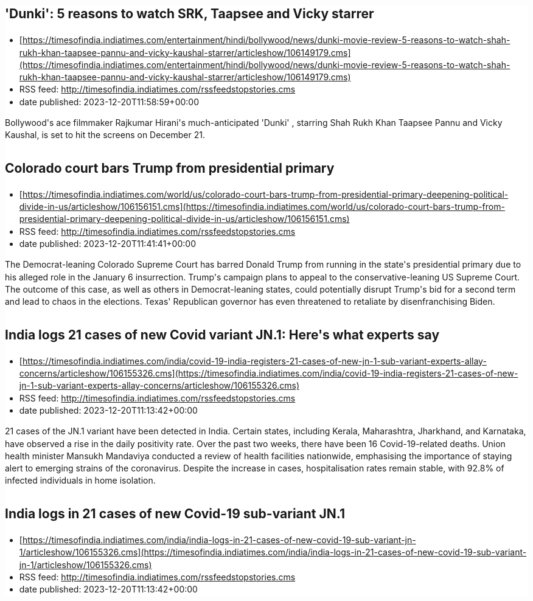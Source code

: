 ## 'Dunki': 5 reasons to watch SRK, Taapsee and Vicky starrer
 - [https://timesofindia.indiatimes.com/entertainment/hindi/bollywood/news/dunki-movie-review-5-reasons-to-watch-shah-rukh-khan-taapsee-pannu-and-vicky-kaushal-starrer/articleshow/106149179.cms](https://timesofindia.indiatimes.com/entertainment/hindi/bollywood/news/dunki-movie-review-5-reasons-to-watch-shah-rukh-khan-taapsee-pannu-and-vicky-kaushal-starrer/articleshow/106149179.cms)
 - RSS feed: http://timesofindia.indiatimes.com/rssfeedstopstories.cms
 - date published: 2023-12-20T11:58:59+00:00

Bollywood's ace filmmaker Rajkumar Hirani's much-anticipated 'Dunki' , starring Shah Rukh Khan Taapsee Pannu and Vicky Kaushal, is set to hit the screens on December 21.

## Colorado court bars Trump from presidential primary
 - [https://timesofindia.indiatimes.com/world/us/colorado-court-bars-trump-from-presidential-primary-deepening-political-divide-in-us/articleshow/106156151.cms](https://timesofindia.indiatimes.com/world/us/colorado-court-bars-trump-from-presidential-primary-deepening-political-divide-in-us/articleshow/106156151.cms)
 - RSS feed: http://timesofindia.indiatimes.com/rssfeedstopstories.cms
 - date published: 2023-12-20T11:41:41+00:00

The Democrat-leaning Colorado Supreme Court has barred Donald Trump from running in the state's presidential primary due to his alleged role in the January 6 insurrection. Trump's campaign plans to appeal to the conservative-leaning US Supreme Court. The outcome of this case, as well as others in Democrat-leaning states, could potentially disrupt Trump's bid for a second term and lead to chaos in the elections. Texas' Republican governor has even threatened to retaliate by disenfranchising Biden.

## India logs 21 cases of new Covid variant JN.1: Here's what experts say
 - [https://timesofindia.indiatimes.com/india/covid-19-india-registers-21-cases-of-new-jn-1-sub-variant-experts-allay-concerns/articleshow/106155326.cms](https://timesofindia.indiatimes.com/india/covid-19-india-registers-21-cases-of-new-jn-1-sub-variant-experts-allay-concerns/articleshow/106155326.cms)
 - RSS feed: http://timesofindia.indiatimes.com/rssfeedstopstories.cms
 - date published: 2023-12-20T11:13:42+00:00

21 cases of the JN.1 variant have been detected in India. Certain states, including Kerala, Maharashtra, Jharkhand, and Karnataka, have observed a rise in the daily positivity rate. Over the past two weeks, there have been 16 Covid-19-related deaths. Union health minister Mansukh Mandaviya conducted a review of health facilities nationwide, emphasising the importance of staying alert to emerging strains of the coronavirus. Despite the increase in cases, hospitalisation rates remain stable, with 92.8% of infected individuals in home isolation.

## India logs in 21 cases of new Covid-19 sub-variant JN.1
 - [https://timesofindia.indiatimes.com/india/india-logs-in-21-cases-of-new-covid-19-sub-variant-jn-1/articleshow/106155326.cms](https://timesofindia.indiatimes.com/india/india-logs-in-21-cases-of-new-covid-19-sub-variant-jn-1/articleshow/106155326.cms)
 - RSS feed: http://timesofindia.indiatimes.com/rssfeedstopstories.cms
 - date published: 2023-12-20T11:13:42+00:00
